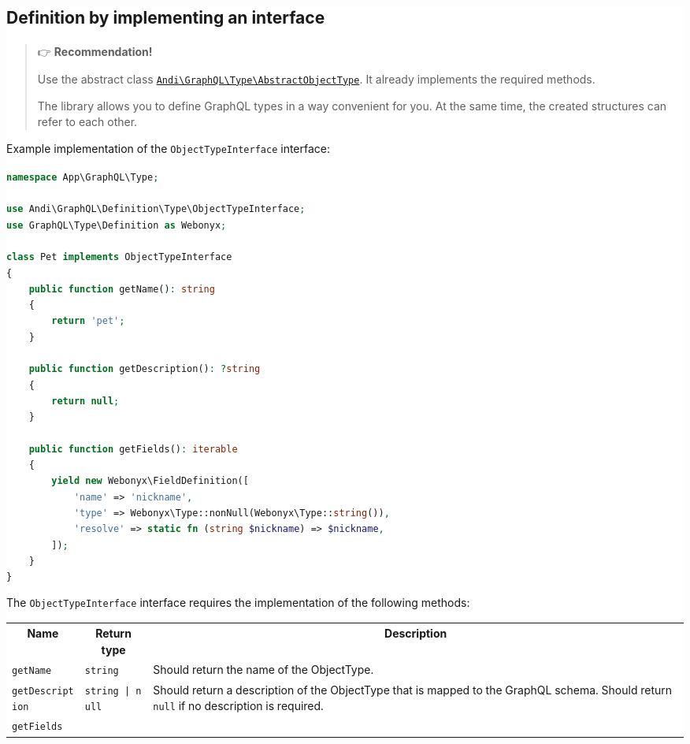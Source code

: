 ## <a id="object-type-via-interface">Definition by implementing an interface</a>

> :point_right: **Recommendation!**
>
> Use the abstract class [`Andi\GraphQL\Type\AbstractObjectType`](abstract-object-type.md).
> It already implements the required methods.
>
> The library allows you to define GraphQL types in a way convenient for you.
> At the same time, the created structures can refer to each other.

Example implementation of the `ObjectTypeInterface` interface:

```php
namespace App\GraphQL\Type;

use Andi\GraphQL\Definition\Type\ObjectTypeInterface;
use GraphQL\Type\Definition as Webonyx;

class Pet implements ObjectTypeInterface
{
    public function getName(): string
    {
        return 'pet';
    }

    public function getDescription(): ?string
    {
        return null;
    }

    public function getFields(): iterable
    {
        yield new Webonyx\FieldDefinition([
            'name' => 'nickname',
            'type' => Webonyx\Type::nonNull(Webonyx\Type::string()),
            'resolve' => static fn (string $nickname) => $nickname,
        ]);
    }
}
```

The `ObjectTypeInterface` interface requires the implementation of the following methods:

<table>
    <tr>
        <th>Name</th>
        <th>Return type</th>
        <th>Description</th>
    </tr>
    <tr>
        <td valign="top"><code>getName</code></td>
        <td valign="top"><code>string</code></td>
        <td valign="top">Should return the name of the ObjectType.</td>
    </tr>
    <tr>
        <td valign="top"><code>getDescription</code></td>
        <td valign="top"><code>string | null</code></td>
        <td valign="top">
            Should return a description of the ObjectType that is mapped to the GraphQL schema.
            Should return <code>null</code> if no description is required.
        </td>
    </tr>
    <tr>
        <td valign="top"><a id="object-type-interface-get-fields"><code>getFields</code></a></td>